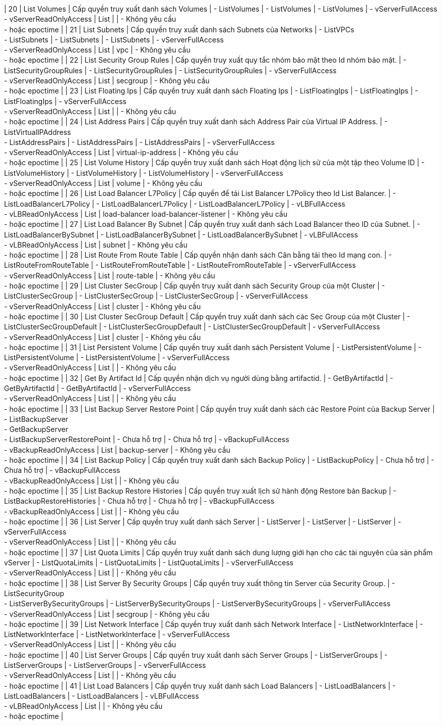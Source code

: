 | 20 | List Volumes | Cấp quyền truy xuất danh sách Volumes | - ListVolumes | - ListVolumes | - ListVolumes | - vServerFullAccess <br> - vServerReadOnlyAccess | List |  | - Không yêu cầu <br> - hoặc epoctime |
| 21 | List Subnets | Cấp quyền truy xuất danh sách Subnets của Networks | - ListVPCs <br> - ListSubnets | - ListSubnets | - ListSubnets | - vServerFullAccess <br> - vServerReadOnlyAccess | List | vpc | - Không yêu cầu <br> - hoặc epoctime |
| 22 | List Security Group Rules | Cấp quyền truy xuất quy tắc nhóm bảo mật theo Id nhóm bảo mật. | - ListSecurityGroupRules | - ListSecurityGroupRules | - ListSecurityGroupRules | - vServerFullAccess <br> - vServerReadOnlyAccess | List | secgroup | - Không yêu cầu <br> - hoặc epoctime |
| 23 | List Floating Ips | Cấp quyền truy xuất danh sách Floating Ips | - ListFloatingIps | - ListFloatingIps | - ListFloatingIps | - vServerFullAccess <br> - vServerReadOnlyAccess | List |  | - Không yêu cầu <br> - hoặc epoctime |
| 24 | List Address Pairs | Cấp quyền truy xuất danh sách Address Pair của Virtual IP Address. | - ListVirtualIPAddress <br> - ListAddressPairs | - ListAddressPairs | - ListAddressPairs | - vServerFullAccess <br> - vServerReadOnlyAccess | List | virtual-ip-address | - Không yêu cầu <br> - hoặc epoctime |
| 25 | List Volume History | Cấp quyền truy xuất danh sách Hoạt động lịch sử của một tập theo Volume ID | - ListVolumeHistory | - ListVolumeHistory | - ListVolumeHistory | - vServerFullAccess <br> - vServerReadOnlyAccess | List | volume | - Không yêu cầu <br> - hoặc epoctime |
| 26 | List Load Balancer L7Policy | Cấp quyền để tải List Balancer L7Policy theo Id List Balancer. | - ListLoadBalancerL7Policy | - ListLoadBalancerL7Policy | - ListLoadBalancerL7Policy | - vLBFullAccess <br> - vLBReadOnlyAccess | List | load-balancer load-balancer-listener | - Không yêu cầu <br> - hoặc epoctime |
| 27 | List Load Balancer By Subnet | Cấp quyền truy xuất danh sách Load Balancer theo ID của Subnet. | - ListLoadBalancerBySubnet | - ListLoadBalancerBySubnet | - ListLoadBalancerBySubnet | - vLBFullAccess <br> - vLBReadOnlyAccess | List | subnet | - Không yêu cầu <br> - hoặc epoctime |
| 28 | List Route From Route Table | Cấp quyền nhận danh sách Cân bằng tải theo Id mạng con. | - ListRouteFromRouteTable | - ListRouteFromRouteTable | - ListRouteFromRouteTable | - vServerFullAccess <br> - vServerReadOnlyAccess | List | route-table | - Không yêu cầu <br> - hoặc epoctime |
| 29 | List Cluster SecGroup | Cấp quyền truy xuất danh sách Security Group của một Cluster | - ListClusterSecGroup | - ListClusterSecGroup | - ListClusterSecGroup | - vServerFullAccess <br> - vServerReadOnlyAccess | List | cluster | - Không yêu cầu <br> - hoặc epoctime |
| 30 | List Cluster SecGroup Default | Cấp quyền truy xuất danh sách các Sec Group của một Cluster | - ListClusterSecGroupDefault | - ListClusterSecGroupDefault | - ListClusterSecGroupDefault | - vServerFullAccess <br> - vServerReadOnlyAccess | List | cluster | - Không yêu cầu <br> - hoặc epoctime |
| 31 | List Persistent Volume | Cấp quyền truy xuất danh sách Persistent Volume | - ListPersistentVolume | - ListPersistentVolume | - ListPersistentVolume | - vServerFullAccess <br> - vServerReadOnlyAccess | List |  | - Không yêu cầu <br> - hoặc epoctime |
| 32 | Get By Artifact Id | Cấp quyền nhận dịch vụ người dùng bằng artifactid. | - GetByArtifactId | - GetByArtifactId | - GetByArtifactId | - vServerFullAccess <br> - vServerReadOnlyAccess | List |  | - Không yêu cầu <br> - hoặc epoctime |
| 33 | List Backup Server Restore Point | Cấp quyền truy xuất danh sách các Restore Point của Backup Server | - ListBackupServer <br> - GetBackupServer <br> - ListBackupServerRestorePoint | - Chưa hỗ trợ | - Chưa hỗ trợ | - vBackupFullAccess <br> - vBackupReadOnlyAccess | List | backup-server | - Không yêu cầu <br> - hoặc epoctime |
| 34 | List Backup Policy | Cấp quyền truy xuất danh sách Backup Policy | - ListBackupPolicy | - Chưa hỗ trợ | - Chưa hỗ trợ | - vBackupFullAccess <br> - vBackupReadOnlyAccess | List |  | - Không yêu cầu <br> - hoặc epoctime |
| 35 | List Backup Restore Histories | Cấp quyền truy xuất lịch sử hành động Restore bản Backup | - ListBackupRestoreHistories | - Chưa hỗ trợ | - Chưa hỗ trợ | - vBackupFullAccess <br> - vBackupReadOnlyAccess | List |  | - Không yêu cầu <br> - hoặc epoctime |
| 36 | List Server | Cấp quyền truy xuất danh sách Server | - ListServer | - ListServer | - ListServer | - vServerFullAccess <br> - vServerReadOnlyAccess | List |  | - Không yêu cầu <br> - hoặc epoctime |
| 37 | List Quota Limits | Cấp quyền truy xuất danh sách dung lượng giới hạn cho các tài nguyên của sản phẩm vServer | - ListQuotaLimits | - ListQuotaLimits | - ListQuotaLimits | - vServerFullAccess <br> - vServerReadOnlyAccess | List |  | - Không yêu cầu <br> - hoặc epoctime |
| 38 | List Server By Security Groups | Cấp quyền truy xuất thông tin Server của Security Group. | - ListSecurityGroup <br> - ListServerBySecurityGroups | - ListServerBySecurityGroups | - ListServerBySecurityGroups | - vServerFullAccess <br> - vServerReadOnlyAccess | List | secgroup | - Không yêu cầu <br> - hoặc epoctime |
| 39 | List Network Interface | Cấp quyền truy xuất danh sách Network Interface | - ListNetworkInterface | - ListNetworkInterface | - ListNetworkInterface | - vServerFullAccess <br> - vServerReadOnlyAccess | List |  | - Không yêu cầu <br> - hoặc epoctime |
| 40 | List Server Groups | Cấp quyền truy xuất danh sách Server Groups | - ListServerGroups | - ListServerGroups | - ListServerGroups | - vServerFullAccess <br> - vServerReadOnlyAccess | List |  | - Không yêu cầu <br> - hoặc epoctime |
| 41 | List Load Balancers | Cấp quyền truy xuất danh sách Load Balancers | - ListLoadBalancers | - ListLoadBalancers | - ListLoadBalancers | - vLBFullAccess <br> - vLBReadOnlyAccess | List |  | - Không yêu cầu <br> - hoặc epoctime |